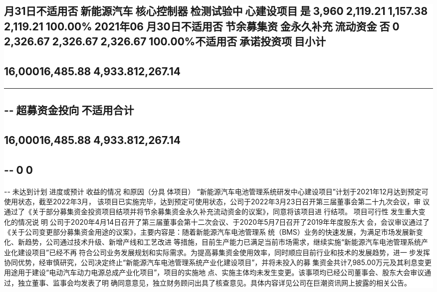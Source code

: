 月31日不适用否
新能源汽车
核心控制器
检测试验中
心建设项目
是
3,960
2,119.21
1,157.38
2,119.21
100.00%
2021年06
月30日不适用否
节余募集资
金永久补充
流动资金
否
0
2,326.67
2,326.67
2,326.67
100.00%不适用否
承诺投资项
目小计
--
16,00016,485.88
4,933.812,267.14
--
----
--
超募资金投向
不适用合计
--
16,00016,485.88
4,933.812,267.14
--
--
0
0
--
--
未达到计划
进度或预计
收益的情况
和原因（分具
体项目）
“新能源汽车电池管理系统研发中心建设项目”计划于2021年12月达到预定可使用状态，截至2022年3月，
该项目已实施完毕，达到预定可使用状态，公司于2022年3月23日召开第三届董事会第二十九次会议，审
议通过了《关于部分募集资金投资项目结项并将节余募集资金永久补充流动资金的议案》，同意将该项目进
行结项。
项目可行性
发生重大变
化的情况说
明
公司于2020年4月14日召开了第三届董事会第十二次会议、于2020年5月7日召开了2019年年度股东大
会，会议审议通过了《关于公司变更部分募集资金用途的议案》，主要内容是：随着新能源汽车电池管理系
统（BMS）业务的快速发展，为满足市场发展新变化、新趋势，公司通过技术升级、新增产线和工艺改进
等措施，目前生产能力已满足当前市场需求，继续实施“新能源汽车电池管理系统产业化建设项目”已经不再
符合公司业务发展规划和实际需求。为提高募集资金使用效率，同时顺应目前行业和技术的发展趋势，进一
步发挥协同优势，经审慎研究，公司决定终止“新能源汽车电池管理系统产业化建设项目”，并将未投入的募
集资金共计7,985.00万元及其利息变更用途用于建设“电动汽车动力电源总成产业化项目”，项目的实施地
点、实施主体均未发生变更。该事项均已经公司董事会、股东大会审议通过，独立董事、监事会均发表了明
确同意意见，独立财务顾问出具了核查意见。具体内容详见公司在巨潮资讯网上披露的相关公告。